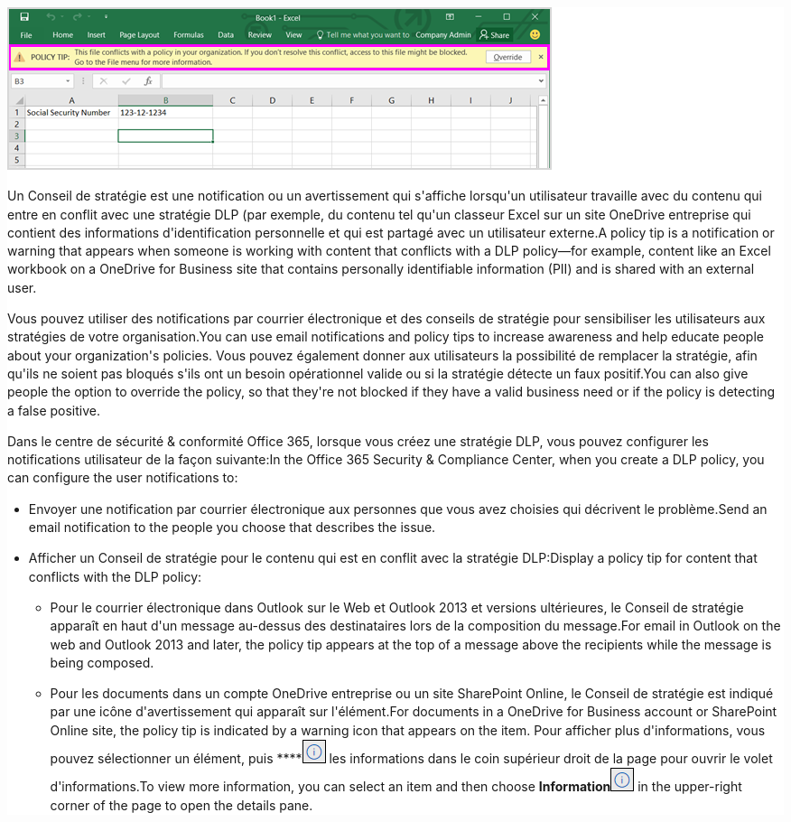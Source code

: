 ![La barre des messages affiche le conseil de stratégie dans Excel 2016](media/7002ff54-1656-4a6c-993f-37427d6508c8.png)
  
<span data-ttu-id="b8b4b-110">Un Conseil de stratégie est une notification ou un avertissement qui s'affiche lorsqu'un utilisateur travaille avec du contenu qui entre en conflit avec une stratégie DLP (par exemple, du contenu tel qu'un classeur Excel sur un site OneDrive entreprise qui contient des informations d'identification personnelle et qui est partagé avec un utilisateur externe.</span><span class="sxs-lookup"><span data-stu-id="b8b4b-110">A policy tip is a notification or warning that appears when someone is working with content that conflicts with a DLP policy—for example, content like an Excel workbook on a OneDrive for Business site that contains personally identifiable information (PII) and is shared with an external user.</span></span>
  
<span data-ttu-id="b8b4b-111">Vous pouvez utiliser des notifications par courrier électronique et des conseils de stratégie pour sensibiliser les utilisateurs aux stratégies de votre organisation.</span><span class="sxs-lookup"><span data-stu-id="b8b4b-111">You can use email notifications and policy tips to increase awareness and help educate people about your organization's policies.</span></span> <span data-ttu-id="b8b4b-112">Vous pouvez également donner aux utilisateurs la possibilité de remplacer la stratégie, afin qu'ils ne soient pas bloqués s'ils ont un besoin opérationnel valide ou si la stratégie détecte un faux positif.</span><span class="sxs-lookup"><span data-stu-id="b8b4b-112">You can also give people the option to override the policy, so that they're not blocked if they have a valid business need or if the policy is detecting a false positive.</span></span>
  
<span data-ttu-id="b8b4b-113">Dans le centre de sécurité &amp; conformité Office 365, lorsque vous créez une stratégie DLP, vous pouvez configurer les notifications utilisateur de la façon suivante:</span><span class="sxs-lookup"><span data-stu-id="b8b4b-113">In the Office 365 Security &amp; Compliance Center, when you create a DLP policy, you can configure the user notifications to:</span></span>
  
- <span data-ttu-id="b8b4b-114">Envoyer une notification par courrier électronique aux personnes que vous avez choisies qui décrivent le problème.</span><span class="sxs-lookup"><span data-stu-id="b8b4b-114">Send an email notification to the people you choose that describes the issue.</span></span>
    
- <span data-ttu-id="b8b4b-115">Afficher un Conseil de stratégie pour le contenu qui est en conflit avec la stratégie DLP:</span><span class="sxs-lookup"><span data-stu-id="b8b4b-115">Display a policy tip for content that conflicts with the DLP policy:</span></span>
    
  - <span data-ttu-id="b8b4b-116">Pour le courrier électronique dans Outlook sur le Web et Outlook 2013 et versions ultérieures, le Conseil de stratégie apparaît en haut d'un message au-dessus des destinataires lors de la composition du message.</span><span class="sxs-lookup"><span data-stu-id="b8b4b-116">For email in Outlook on the web and Outlook 2013 and later, the policy tip appears at the top of a message above the recipients while the message is being composed.</span></span>
    
  - <span data-ttu-id="b8b4b-117">Pour les documents dans un compte OneDrive entreprise ou un site SharePoint Online, le Conseil de stratégie est indiqué par une icône d'avertissement qui apparaît sur l'élément.</span><span class="sxs-lookup"><span data-stu-id="b8b4b-117">For documents in a OneDrive for Business account or SharePoint Online site, the policy tip is indicated by a warning icon that appears on the item.</span></span> <span data-ttu-id="b8b4b-118">Pour afficher plus d'informations, vous pouvez sélectionner un élément, puis \*\*\*\*![choisir volet informations sur](media/50b6d51b-92b4-4c5f-bb4b-4ca2d4aa3d04.png) les informations dans le coin supérieur droit de la page pour ouvrir le volet d'informations.</span><span class="sxs-lookup"><span data-stu-id="b8b4b-118">To view more information, you can select an item and then choose **Information**![Information pane icon](media/50b6d51b-92b4-4c5f-bb4b-4ca2d4aa3d04.png) in the upper-right corner of the page to open the details pane.</span></span> 
    